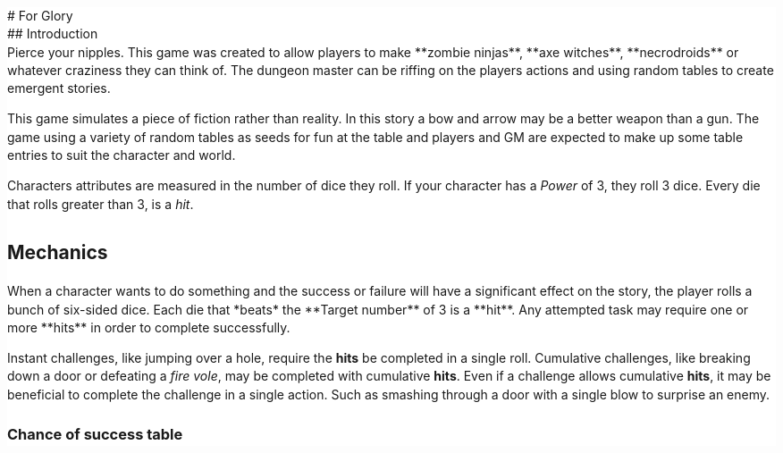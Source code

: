 <div markdown="1" class="section">
<div markdown="1" class="page">
# For Glory
<div markdown="1" class="content">

</div>
</div>
<div markdown="1" class="section">
<div markdown="1" class="page">
## Introduction

<div markdown="1" class="colstwo">
<div markdown="1" class="keeptogether">
    Pierce your nipples.
This game was created to allow players to make **zombie ninjas**, **axe witches**, **necrodroids** or whatever craziness they can think of.
The dungeon master can be riffing on the players actions and using random tables to create emergent stories.

This game simulates a piece of fiction rather than reality.
In this story a bow and arrow may be a better weapon than a gun.
The game using a variety of random tables as seeds for fun at the table and players and GM are expected to make up some table entries to suit the character and world.

Characters attributes are measured in the number of dice they roll.
If your character has a *Power* of 3, they roll 3 dice. Every die that rolls greater than 3, is a *hit*.

</div>
</div>
</div>
</div>
<div markdown="1" class="section">
<div markdown="1" class="page">


## Mechanics

<div markdown="1" class="colstwo">
When a character wants to do something and the success or failure will have a significant effect on the story, the player rolls a bunch of six-sided dice. Each die that *beats* the **Target number** of 3 is a **hit**. Any attempted task may require one or more **hits** in order to complete successfully.

Instant challenges, like jumping over a hole, require the **hits** be completed in a single roll. Cumulative challenges, like breaking down a door or defeating a *fire vole*, may be completed with cumulative **hits**. Even if a challenge allows cumulative **hits**, it may be beneficial to complete the challenge in a single action. Such as smashing through a door with a single blow to surprise an enemy.

### Chance of success table
